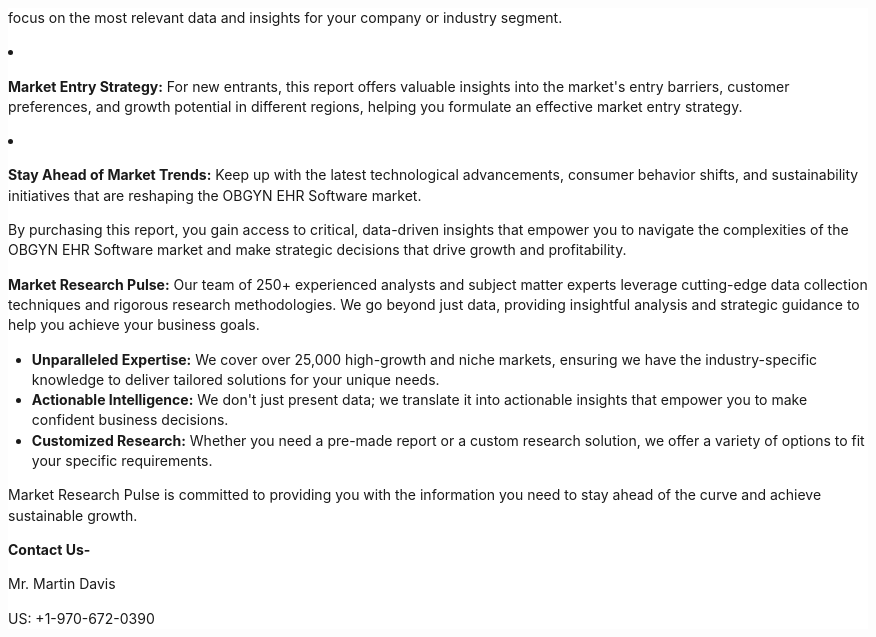focus on the most relevant data and insights for your company or industry segment.</p></li><li><p><strong>Market Entry Strategy:</strong> For new entrants, this report offers valuable insights into the market's entry barriers, customer preferences, and growth potential in different regions, helping you formulate an effective market entry strategy.</p></li><li><p><strong>Stay Ahead of Market Trends:</strong> Keep up with the latest technological advancements, consumer behavior shifts, and sustainability initiatives that are reshaping the OBGYN EHR Software market.</p></li></ol><p>By purchasing this report, you gain access to critical, data-driven insights that empower you to navigate the complexities of the OBGYN EHR Software market and make strategic decisions that drive growth and profitability.</p><p><strong>Market Research Pulse:</strong>&nbsp;Our team of 250+ experienced analysts and subject matter experts leverage cutting-edge data collection techniques and rigorous research methodologies. We go beyond just data, providing insightful analysis and strategic guidance to help you achieve your business goals.</p><ul><li><strong>Unparalleled Expertise:</strong>&nbsp;We cover over 25,000 high-growth and niche markets, ensuring we have the industry-specific knowledge to deliver tailored solutions for your unique needs.</li><li><strong>Actionable Intelligence:</strong>&nbsp;We don't just present data; we translate it into actionable insights that empower you to make confident business decisions.</li><li><strong>Customized Research:</strong>&nbsp;Whether you need a pre-made report or a custom research solution, we offer a variety of options to fit your specific requirements.</li></ul><p>Market Research Pulse is committed to providing you with the information you need to stay ahead of the curve and achieve sustainable growth.</p><p><strong>Contact Us-</strong></p><p>Mr. Martin Davis</p><p>US: +1-970-672-0390</p>
